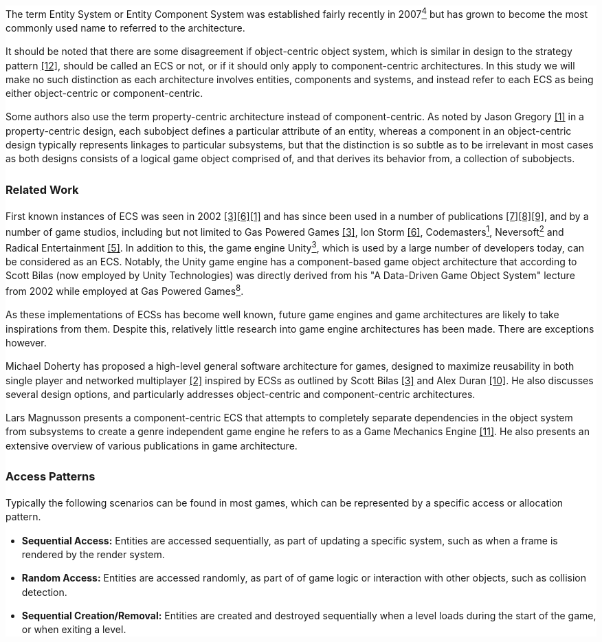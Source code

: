 The term Entity System or Entity Component System was established fairly recently in 2007[<sup>4</sup>](#l_4) but has grown to become the most commonly used name to referred to the architecture.

It should be noted that there are some disagreement if object-centric object system, which is similar in design to the strategy pattern [\[12\]](#b_12), should be called an ECS or not, or if it should only apply to component-centric architectures. In this study we will make no such distinction as each architecture involves entities, components and systems, and instead refer to each ECS as being either object-centric or component-centric.

Some authors also use the term property-centric architecture instead of component-centric. As noted by Jason Gregory  [\[1\]](#b_1) in a property-centric design, each subobject defines a particular attribute of an entity, whereas a component in an object-centric design typically represents linkages to particular subsystems, but that the distinction is so subtle as to be irrelevant in most cases as both designs consists of a logical game object comprised of, and that derives its behavior from, a collection of subobjects.

### Related Work

First known instances of ECS was seen in 2002 [\[3\]](#b_3)[\[6\]](#b_6)[\[1\]](#b_2) and has since been used in a number of publications [\[7\]](#b_7)[\[8\]](#b_8)[\[9\]](#b_9), and by a number of game studios, including but not limited to Gas Powered Games [\[3\]](#b_3), Ion Storm [\[6\]](#b_6), Codemasters[<sup>1</sup>](#l_1), Neversoft[<sup>2</sup>](#l_2) and Radical Entertainment [\[5\]](#b_5). In addition to this, the game engine Unity[<sup>3</sup>](#l_3), which is used by a large number of developers today, can be considered as an ECS. Notably, the Unity game engine has a component-based game object architecture that according to Scott Bilas (now employed by Unity Technologies) was directly derived from his "A Data-Driven Game Object System" lecture from 2002 while employed at Gas Powered Games[<sup>8</sup>](#l_8).

As these implementations of ECSs has become well known, future game engines and game architectures are likely to take inspirations from them. Despite this, relatively little research into game engine architectures has been made. There are exceptions however.

Michael Doherty has proposed a high-level general software architecture for games, designed to maximize reusability in both single player and networked multiplayer [\[2\]](#b_2) inspired by ECSs as outlined by Scott Bilas [\[3\]](#b_3) and Alex Duran [\[10\]](#b_10). He also discusses several design options, and particularly addresses object-centric and component-centric architectures.

Lars Magnusson presents a component-centric ECS that attempts to completely separate dependencies in the object system from subsystems to create a genre independent game engine he refers to as a Game Mechanics Engine [\[11\]](#b_11). He also presents an extensive overview of various publications in game architecture.


### Access Patterns

Typically the following scenarios can be found in most games, which can be represented by a specific access or allocation pattern.

- **Sequential Access:** Entities are accessed sequentially, as part of updating a specific system, such as when a frame is rendered by the render system.

- **Random Access:** Entities are accessed randomly, as part of of game logic or interaction with other objects, such as collision detection.

- **Sequential Creation/Removal:** Entities are created and destroyed sequentially when a level loads during the start of the game, or when exiting a level.
